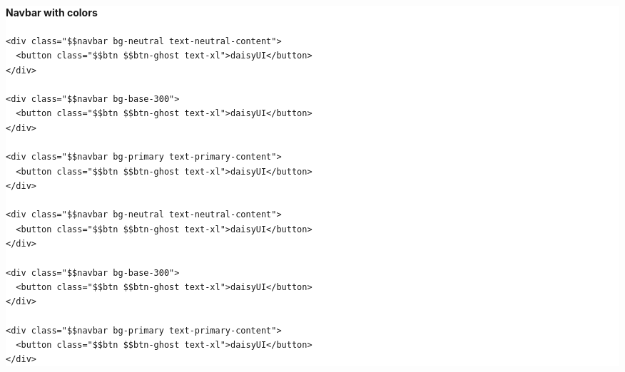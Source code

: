 [](#navbar-with-colors)

#### Navbar with colors

    <div class="$$navbar bg-neutral text-neutral-content">
      <button class="$$btn $$btn-ghost text-xl">daisyUI</button>
    </div>

    <div class="$$navbar bg-base-300">
      <button class="$$btn $$btn-ghost text-xl">daisyUI</button>
    </div>

    <div class="$$navbar bg-primary text-primary-content">
      <button class="$$btn $$btn-ghost text-xl">daisyUI</button>
    </div>

    <div class="$$navbar bg-neutral text-neutral-content">
      <button class="$$btn $$btn-ghost text-xl">daisyUI</button>
    </div>

    <div class="$$navbar bg-base-300">
      <button class="$$btn $$btn-ghost text-xl">daisyUI</button>
    </div>

    <div class="$$navbar bg-primary text-primary-content">
      <button class="$$btn $$btn-ghost text-xl">daisyUI</button>
    </div>
